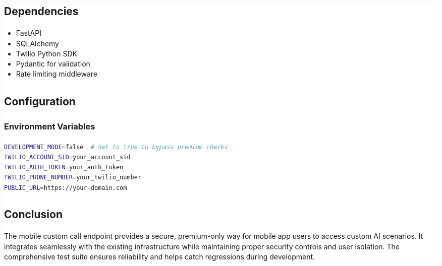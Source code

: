 ## Dependencies

- FastAPI
- SQLAlchemy
- Twilio Python SDK
- Pydantic for validation
- Rate limiting middleware

## Configuration

### Environment Variables

```bash
DEVELOPMENT_MODE=false  # Set to true to bypass premium checks
TWILIO_ACCOUNT_SID=your_account_sid
TWILIO_AUTH_TOKEN=your_auth_token
TWILIO_PHONE_NUMBER=your_twilio_number
PUBLIC_URL=https://your-domain.com
```

## Conclusion

The mobile custom call endpoint provides a secure, premium-only way for mobile app users to access custom AI scenarios. It integrates seamlessly with the existing infrastructure while maintaining proper security controls and user isolation. The comprehensive test suite ensures reliability and helps catch regressions during development.
